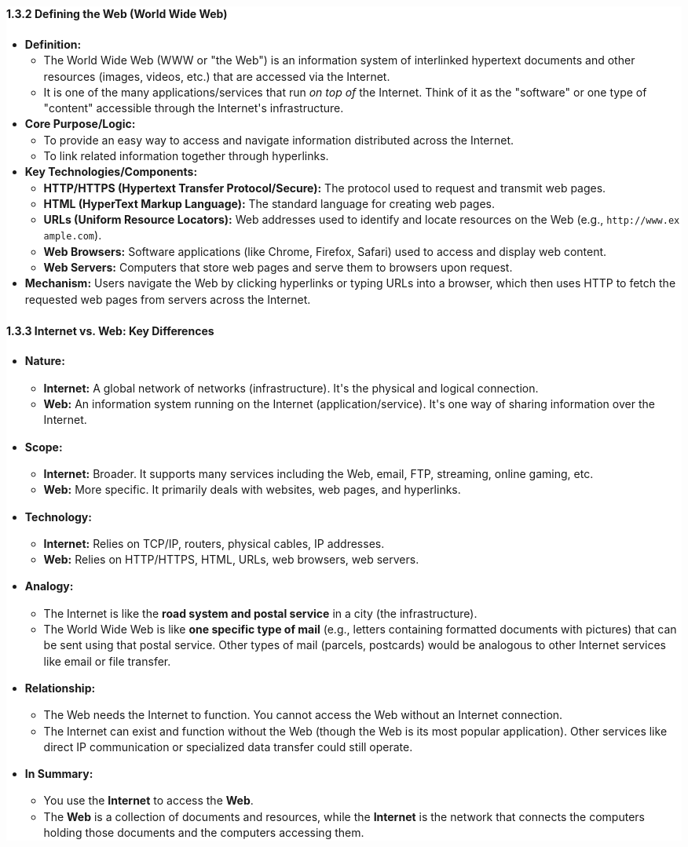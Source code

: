 #### **1.3.2 Defining the Web (World Wide Web)**

*   **Definition:**
    *   The World Wide Web (WWW or "the Web") is an information system of interlinked hypertext documents and other resources (images, videos, etc.) that are accessed via the Internet.
    *   It is one of the many applications/services that run *on top of* the Internet. Think of it as the "software" or one type of "content" accessible through the Internet's infrastructure.
*   **Core Purpose/Logic:**
    *   To provide an easy way to access and navigate information distributed across the Internet.
    *   To link related information together through hyperlinks.
*   **Key Technologies/Components:**
    *   **HTTP/HTTPS (Hypertext Transfer Protocol/Secure):** The protocol used to request and transmit web pages.
    *   **HTML (HyperText Markup Language):** The standard language for creating web pages.
    *   **URLs (Uniform Resource Locators):** Web addresses used to identify and locate resources on the Web (e.g., `http://www.example.com`).
    *   **Web Browsers:** Software applications (like Chrome, Firefox, Safari) used to access and display web content.
    *   **Web Servers:** Computers that store web pages and serve them to browsers upon request.
*   **Mechanism:** Users navigate the Web by clicking hyperlinks or typing URLs into a browser, which then uses HTTP to fetch the requested web pages from servers across the Internet.

#### **1.3.3 Internet vs. Web: Key Differences**

*   **Nature:**
    *   **Internet:** A global network of networks (infrastructure). It's the physical and logical connection.
    *   **Web:** An information system running on the Internet (application/service). It's one way of sharing information over the Internet.

*   **Scope:**
    *   **Internet:** Broader. It supports many services including the Web, email, FTP, streaming, online gaming, etc.
    *   **Web:** More specific. It primarily deals with websites, web pages, and hyperlinks.

*   **Technology:**
    *   **Internet:** Relies on TCP/IP, routers, physical cables, IP addresses.
    *   **Web:** Relies on HTTP/HTTPS, HTML, URLs, web browsers, web servers.

*   **Analogy:**
    *   The Internet is like the **road system and postal service** in a city (the infrastructure).
    *   The World Wide Web is like **one specific type of mail** (e.g., letters containing formatted documents with pictures) that can be sent using that postal service. Other types of mail (parcels, postcards) would be analogous to other Internet services like email or file transfer.

*   **Relationship:**
    *   The Web needs the Internet to function. You cannot access the Web without an Internet connection.
    *   The Internet can exist and function without the Web (though the Web is its most popular application). Other services like direct IP communication or specialized data transfer could still operate.

*   **In Summary:**
    *   You use the **Internet** to access the **Web**.
    *   The **Web** is a collection of documents and resources, while the **Internet** is the network that connects the computers holding those documents and the computers accessing them.
